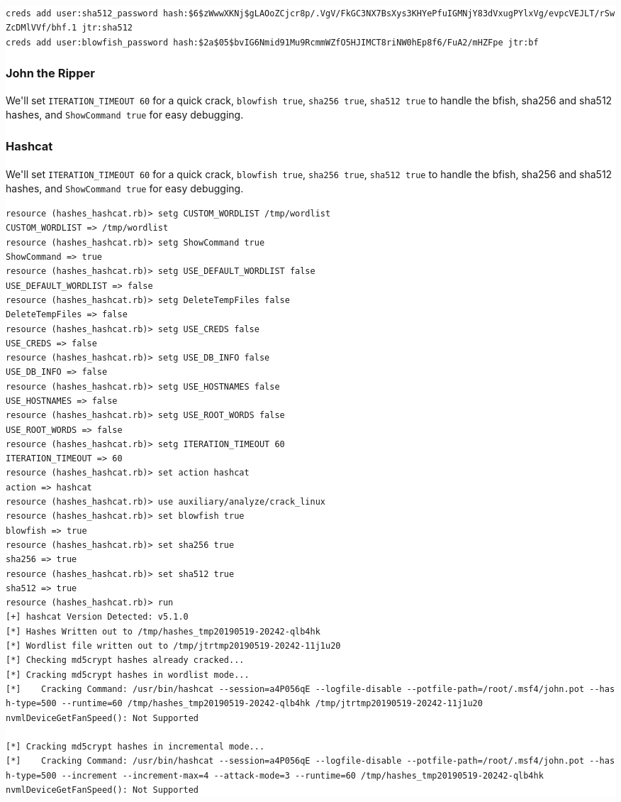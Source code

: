 ```
creds add user:sha512_password hash:$6$zWwwXKNj$gLAOoZCjcr8p/.VgV/FkGC3NX7BsXys3KHYePfuIGMNjY83dVxugPYlxVg/evpcVEJLT/rSwZcDMlVVf/bhf.1 jtr:sha512
creds add user:blowfish_password hash:$2a$05$bvIG6Nmid91Mu9RcmmWZfO5HJIMCT8riNW0hEp8f6/FuA2/mHZFpe jtr:bf
```

### John the Ripper

We'll set `ITERATION_TIMEOUT 60` for a quick crack, `blowfish true`, `sha256 true`, `sha512 true` to handle the bfish, sha256 and sha512 hashes,
and `ShowCommand true` for easy debugging.

```
```

### Hashcat

We'll set `ITERATION_TIMEOUT 60` for a quick crack, `blowfish true`, `sha256 true`, `sha512 true` to handle the bfish, sha256 and sha512 hashes,
and `ShowCommand true` for easy debugging.

```
resource (hashes_hashcat.rb)> setg CUSTOM_WORDLIST /tmp/wordlist
CUSTOM_WORDLIST => /tmp/wordlist
resource (hashes_hashcat.rb)> setg ShowCommand true
ShowCommand => true
resource (hashes_hashcat.rb)> setg USE_DEFAULT_WORDLIST false
USE_DEFAULT_WORDLIST => false
resource (hashes_hashcat.rb)> setg DeleteTempFiles false
DeleteTempFiles => false
resource (hashes_hashcat.rb)> setg USE_CREDS false
USE_CREDS => false
resource (hashes_hashcat.rb)> setg USE_DB_INFO false
USE_DB_INFO => false
resource (hashes_hashcat.rb)> setg USE_HOSTNAMES false
USE_HOSTNAMES => false
resource (hashes_hashcat.rb)> setg USE_ROOT_WORDS false
USE_ROOT_WORDS => false
resource (hashes_hashcat.rb)> setg ITERATION_TIMEOUT 60
ITERATION_TIMEOUT => 60
resource (hashes_hashcat.rb)> set action hashcat
action => hashcat
resource (hashes_hashcat.rb)> use auxiliary/analyze/crack_linux
resource (hashes_hashcat.rb)> set blowfish true
blowfish => true
resource (hashes_hashcat.rb)> set sha256 true
sha256 => true
resource (hashes_hashcat.rb)> set sha512 true
sha512 => true
resource (hashes_hashcat.rb)> run
[+] hashcat Version Detected: v5.1.0
[*] Hashes Written out to /tmp/hashes_tmp20190519-20242-qlb4hk
[*] Wordlist file written out to /tmp/jtrtmp20190519-20242-11j1u20
[*] Checking md5crypt hashes already cracked...
[*] Cracking md5crypt hashes in wordlist mode...
[*]    Cracking Command: /usr/bin/hashcat --session=a4P056qE --logfile-disable --potfile-path=/root/.msf4/john.pot --hash-type=500 --runtime=60 /tmp/hashes_tmp20190519-20242-qlb4hk /tmp/jtrtmp20190519-20242-11j1u20
nvmlDeviceGetFanSpeed(): Not Supported

[*] Cracking md5crypt hashes in incremental mode...
[*]    Cracking Command: /usr/bin/hashcat --session=a4P056qE --logfile-disable --potfile-path=/root/.msf4/john.pot --hash-type=500 --increment --increment-max=4 --attack-mode=3 --runtime=60 /tmp/hashes_tmp20190519-20242-qlb4hk
nvmlDeviceGetFanSpeed(): Not Supported
```